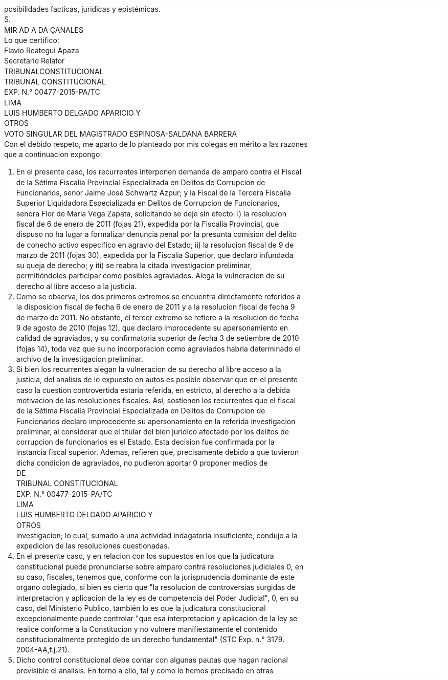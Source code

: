 posibilidades facticas, juridicas y epistémicas.  
S.  
MIR AD A DA ÇANALES  
Lo que certifico:  
Flavio Reategui Apaza  
Secretario Relator  
TRIBUNALCONSTITUCIONAL  
TRIBUNAL CONSTITUCIONAL  
EXP. N.° 00477-2015-PA/TC  
LIMA  
LUIS HUMBERTO DELGADO APARICIO Y  
OTROS  
VOTO SINGULAR DEL MAGISTRADO ESPINOSA-SALDANA BARRERA  
Con el debido respeto, me aparto de lo planteado por mis colegas en mérito a las razones  
que a continuacion expongo:  
1. En el presente caso, los recurrentes interponen demanda de amparo contra el Fiscal  
de la Sétima Fiscalia Provincial Especializada en Delitos de Corrupcion de  
Funcionarios, senor Jaime José Schwartz Azpur; y la Fiscal de la Tercera Fiscalia  
Superior Liquidadora Especializada en Delitos de Corrupcion de Funcionarios,  
senora Flor de Maria Vega Zapata, solicitando se deje sin efecto: i) la resolucion  
fiscal de 6 de enero de 2011 (fojas 21), expedida por la Fiscalia Provincial, que  
dispuso no ha lugar a formalizar denuncia penal por la presunta comision del delito  
de cohecho activo especifico en agravio del Estado; ii) la resolucion fiscal de 9 de  
marzo de 2011 (fojas 30), expedida por la Fiscalia Superior, que declaro infundada  
su queja de derecho; y iti) se reabra la citada investigacion preliminar,  
permitiéndoles participar como posibles agraviados. Alega la vulneracion de su  
derecho al libre acceso a la justicia.  
2. Como se observa, los dos primeros extremos se encuentra directamente referidos a  
la disposicion fiscal de fecha 6 de enero de 2011 y a la resolucion fiscal de fecha 9  
de marzo de 2011. No obstante, el tercer extremo se refiere a la resolucion de fecha  
9 de agosto de 2010 (fojas 12), que declaro improcedente su apersonamiento en  
calidad de agraviados, y su confirmatoria superior de fecha 3 de setiembre de 2010  
(fojas 14), toda vez que su no incorporacion como agraviados habria determinado el  
archivo de la investigacion preliminar.  
3. Si bien los recurrentes alegan la vulneracion de su derecho al libre acceso a la  
justicia, del analisis de lo expuesto en autos es posible observar que en el presente  
caso la cuestion controvertida estaria referida, en estricto, al derecho a la debida  
motivacion de las resoluciones fiscales. Asi, sostienen los recurrentes que el fiscal  
de la Sétima Fiscalia Provincial Especializada en Delitos de Corrupcion de  
Funcionarios declaro improcedente su apersonamiento en la referida investigacion  
preliminar, al considerar que el titular del bien juridico afectado por los delitos de  
corrupcion de funcionarios es el Estado. Esta decision fue confirmada por la  
instancia fiscal superior. Ademas, refieren que, precisamente debido a que tuvieron  
dicha condicion de agraviados, no pudieron aportar 0 proponer medios de  
DE  
TRIBUNAL CONSTITUCIONAL  
EXP. N.° 00477-2015-PA/TC  
LIMA  
LUIS HUMBERTO DELGADO APARICIO Y  
OTROS  
investigacion; lo cual, sumado a una actividad indagatoria insuficiente, condujo a la  
expedicion de las resoluciones cuestionadas.  
4. En el presente caso, y en relacion con los supuestos en los que la judicatura  
constitucional puede pronunciarse sobre amparo contra resoluciones judiciales 0, en  
su caso, fiscales, tenemos que, conforme con la jurisprudencia dominante de este  
organo colegiado, si bien es cierto que "la resolucion de controversias surgidas de  
interpretacion y aplicacion de la ley es de competencia del Poder Judicial", 0, en su  
caso, del Ministerio Publico, también lo es que la judicatura constitucional  
excepcionalmente puede controlar "que esa interpretacion y aplicacion de la ley se  
realice conforme a la Constitucion y no vulnere manifiestamente el contenido  
constitucionalmente protegido de un derecho fundamental" (STC Exp. n.° 3179.  
2004-AA,f.j.21).  
5. Dicho control constitucional debe contar con algunas pautas que hagan racional  
previsible el analisis. En torno a ello, tal y como lo hemos precisado en otras  